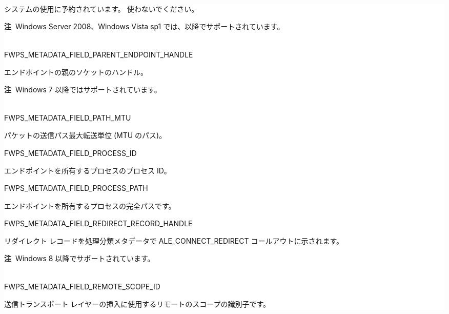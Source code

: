 </td>
<td>
<p>システムの使用に予約されています。 使わないでください。</p>
<p>
<div class="alert"><b>注</b>  Windows Server 2008、Windows Vista sp1 では、以降でサポートされています。</div>
<div> </div>
</p>
</td>
</tr>
<tr>
<td>
<p>FWPS_METADATA_FIELD_PARENT_ENDPOINT_HANDLE</p>
</td>
<td>
<p>エンドポイントの親のソケットのハンドル。</p>
<p>
<div class="alert"><b>注</b>  Windows 7 以降ではサポートされています。</div>
<div> </div>
</p>
</td>
</tr>
<tr>
<td>
<p>FWPS_METADATA_FIELD_PATH_MTU</p>
</td>
<td>
<p>パケットの送信パス最大転送単位 (MTU のパス)。</p>
</td>
</tr>
<tr>
<td>
<p>FWPS_METADATA_FIELD_PROCESS_ID</p>
</td>
<td>
<p>エンドポイントを所有するプロセスのプロセス ID。</p>
</td>
</tr>
<tr>
<td>
<p>FWPS_METADATA_FIELD_PROCESS_PATH</p>
</td>
<td>
<p>エンドポイントを所有するプロセスの完全パスです。</p>
</td>
</tr>
<tr>
<td>
<p>FWPS_METADATA_FIELD_REDIRECT_RECORD_HANDLE</p>
</td>
<td>
<p>リダイレクト レコードを処理分類メタデータで ALE_CONNECT_REDIRECT コールアウトに示されます。</p>
<p>
<div class="alert"><b>注</b>  Windows 8 以降でサポートされています。</div>
<div> </div>
</p>
</td>
</tr>
<tr>
<td>
<p>FWPS_METADATA_FIELD_REMOTE_SCOPE_ID</p>
</td>
<td>
<p>送信トランスポート レイヤーの挿入に使用するリモートのスコープの識別子です。</p>
</td>